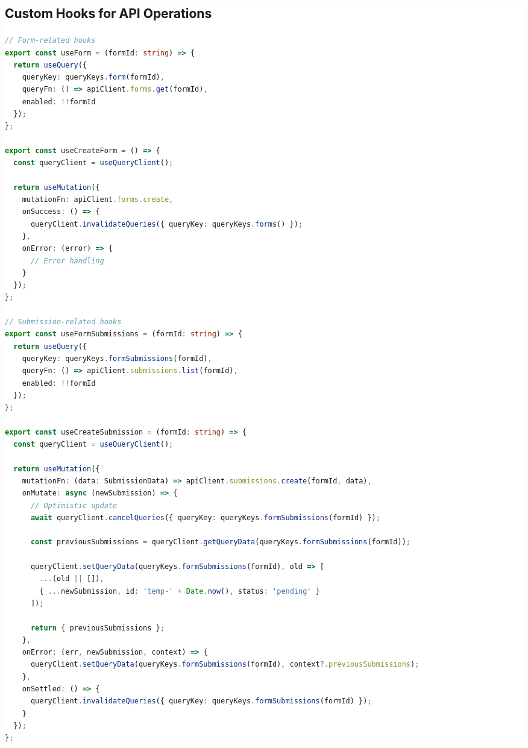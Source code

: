 ## Custom Hooks for API Operations
```typescript
// Form-related hooks
export const useForm = (formId: string) => {
  return useQuery({
    queryKey: queryKeys.form(formId),
    queryFn: () => apiClient.forms.get(formId),
    enabled: !!formId
  });
};

export const useCreateForm = () => {
  const queryClient = useQueryClient();

  return useMutation({
    mutationFn: apiClient.forms.create,
    onSuccess: () => {
      queryClient.invalidateQueries({ queryKey: queryKeys.forms() });
    },
    onError: (error) => {
      // Error handling
    }
  });
};

// Submission-related hooks
export const useFormSubmissions = (formId: string) => {
  return useQuery({
    queryKey: queryKeys.formSubmissions(formId),
    queryFn: () => apiClient.submissions.list(formId),
    enabled: !!formId
  });
};

export const useCreateSubmission = (formId: string) => {
  const queryClient = useQueryClient();

  return useMutation({
    mutationFn: (data: SubmissionData) => apiClient.submissions.create(formId, data),
    onMutate: async (newSubmission) => {
      // Optimistic update
      await queryClient.cancelQueries({ queryKey: queryKeys.formSubmissions(formId) });

      const previousSubmissions = queryClient.getQueryData(queryKeys.formSubmissions(formId));

      queryClient.setQueryData(queryKeys.formSubmissions(formId), old => [
        ...(old || []),
        { ...newSubmission, id: 'temp-' + Date.now(), status: 'pending' }
      ]);

      return { previousSubmissions };
    },
    onError: (err, newSubmission, context) => {
      queryClient.setQueryData(queryKeys.formSubmissions(formId), context?.previousSubmissions);
    },
    onSettled: () => {
      queryClient.invalidateQueries({ queryKey: queryKeys.formSubmissions(formId) });
    }
  });
};
```
